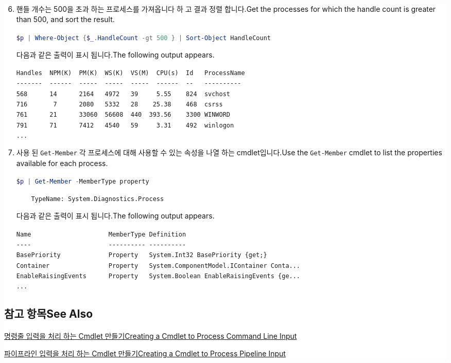 6. <span data-ttu-id="076e2-191">핸들 개수는 500을 초과 하는 프로세스를 가져옵니다 하 고 결과 정렬 합니다.</span><span class="sxs-lookup"><span data-stu-id="076e2-191">Get the processes for which the handle count is greater than 500, and sort the result.</span></span>

    ```powershell
    $p | Where-Object {$_.HandleCount -gt 500 } | Sort-Object HandleCount
    ```

    <span data-ttu-id="076e2-192">다음과 같은 출력이 표시 됩니다.</span><span class="sxs-lookup"><span data-stu-id="076e2-192">The following output appears.</span></span>

    ```output
    Handles  NPM(K)  PM(K)  WS(K)  VS(M)  CPU(s)  Id   ProcessName
    -------  ------  -----  -----  -----  ------  --   ----------
    568      14      2164   4972   39     5.55    824  svchost
    716       7      2080   5332   28    25.38    468  csrss
    761      21      33060  56608  440  393.56    3300 WINWORD
    791      71      7412   4540   59     3.31    492  winlogon
    ...
    ```

7. <span data-ttu-id="076e2-193">사용 된 `Get-Member` 각 프로세스에 대해 사용할 수 있는 속성을 나열 하는 cmdlet입니다.</span><span class="sxs-lookup"><span data-stu-id="076e2-193">Use the `Get-Member` cmdlet to list the properties available for each process.</span></span>

    ```powershell
    $p | Get-Member -MemberType property
    ```

    ```output
        TypeName: System.Diagnostics.Process
    ```

    <span data-ttu-id="076e2-194">다음과 같은 출력이 표시 됩니다.</span><span class="sxs-lookup"><span data-stu-id="076e2-194">The following output appears.</span></span>

    ```output
    Name                     MemberType Definition
    ----                     ---------- ----------
    BasePriority             Property   System.Int32 BasePriority {get;}
    Container                Property   System.ComponentModel.IContainer Conta...
    EnableRaisingEvents      Property   System.Boolean EnableRaisingEvents {ge...
    ...
    ```

## <a name="see-also"></a><span data-ttu-id="076e2-195">참고 항목</span><span class="sxs-lookup"><span data-stu-id="076e2-195">See Also</span></span>

[<span data-ttu-id="076e2-196">명령줄 입력을 처리 하는 Cmdlet 만들기</span><span class="sxs-lookup"><span data-stu-id="076e2-196">Creating a Cmdlet to Process Command Line Input</span></span>](./adding-parameters-that-process-command-line-input.md)

[<span data-ttu-id="076e2-197">파이프라인 입력을 처리 하는 Cmdlet 만들기</span><span class="sxs-lookup"><span data-stu-id="076e2-197">Creating a Cmdlet to Process Pipeline Input</span></span>](./adding-parameters-that-process-pipeline-input.md)

